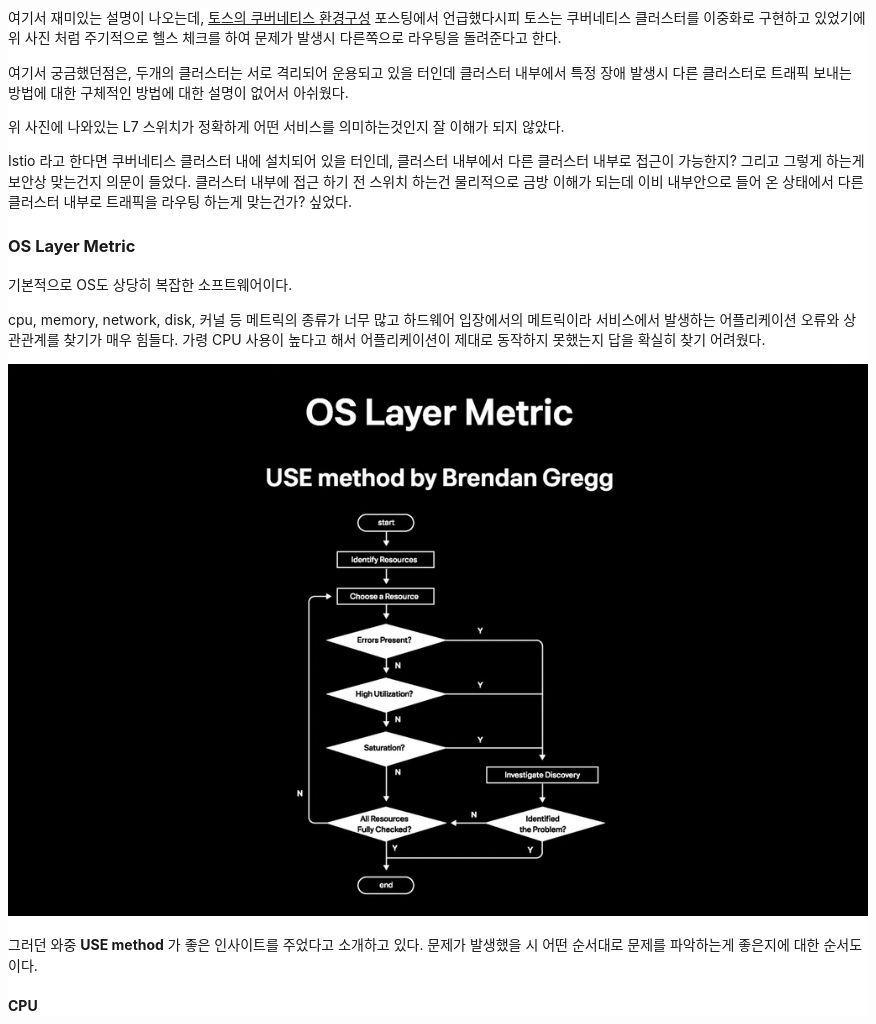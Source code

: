여기서 재미있는 설명이 나오는데, [토스의 쿠버네티스 환경구성](토스의%20쿠버네티스%20환경구성#live-cluster) 포스팅에서 언급했다시피 토스는 쿠버네티스 클러스터를 이중화로 구현하고 있었기에 위 사진 처럼 주기적으로 헬스 체크를 하여 문제가 발생시 다른쪽으로 라우팅을 돌려준다고 한다. 

여기서 궁금했던점은, 두개의 클러스터는 서로 격리되어 운용되고 있을 터인데 클러스터 내부에서 특정 장애 발생시 다른 클러스터로 트래픽 보내는 방법에 대한 구체적인 방법에 대한 설명이 없어서 아쉬웠다. 

위 사진에 나와있는 L7 스위치가 정확하게 어떤 서비스를 의미하는것인지 잘 이해가 되지 않았다.

Istio 라고 한다면 쿠버네티스 클러스터 내에 설치되어 있을 터인데, 클러스터 내부에서 다른 클러스터 내부로 접근이 가능한지? 그리고 그렇게 하는게 보안상 맞는건지 의문이 들었다. 클러스터 내부에 접근 하기 전 스위치 하는건 물리적으로 금방 이해가 되는데 이비 내부안으로 들어 온 상태에서 다른 클러스터 내부로 트래픽을 라우팅 하는게 맞는건가? 싶었다.

### OS Layer Metric

기본적으로 OS도 상당히 복잡한 소프트웨어이다.

cpu, memory, network, disk, 커널 등 메트릭의 종류가 너무 많고 하드웨어 입장에서의 메트릭이라 서비스에서 발생하는 어플리케이션 오류와 상관관계를 찾기가 매우 힘들다. 가령 CPU 사용이 높다고 해서 어플리케이션이 제대로 동작하지 못했는지 답을 확실히 찾기 어려웠다. 

![toss_17.png](/meta/docs/architecture-analysis/toss/toss_17.png)

그러던 와중 **USE method** 가 좋은 인사이트를 주었다고 소개하고 있다. 문제가 발생했을 시 어떤 순서대로 문제를 파악하는게 좋은지에 대한 순서도 이다.

#### **CPU**

